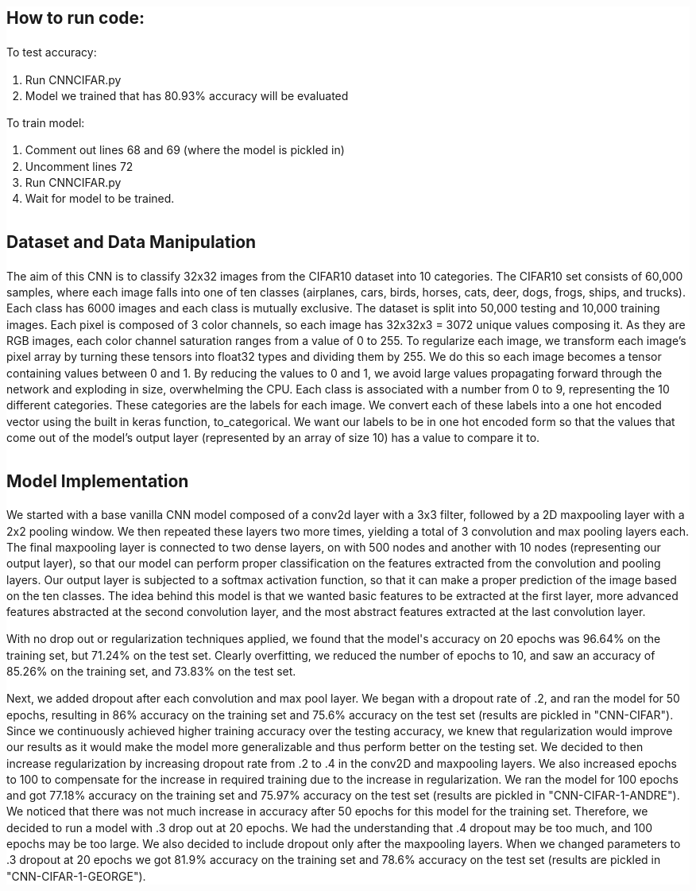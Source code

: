 ## How to run code:
To test accuracy:
1. Run CNNCIFAR.py
2. Model we trained that has 80.93% accuracy will be evaluated

To train model:
1. Comment out lines 68 and 69 (where the model is pickled in)
2. Uncomment lines 72
3. Run CNNCIFAR.py
4. Wait for model to be trained.

## Dataset and Data Manipulation
The aim of this CNN is to classify 32x32 images from the CIFAR10 dataset into 10 categories. The CIFAR10 set consists of 60,000 samples, where each image falls into one of ten classes (airplanes, cars, birds, horses, cats, deer, dogs, frogs, ships, and trucks). Each class has 6000 images and each class is mutually exclusive. The dataset is split into 50,000 testing and 10,000 training images. Each pixel is composed of 3 color channels, so each image has 32x32x3 = 3072 unique values composing it. As they are RGB images, each color channel saturation ranges from a value of 0 to 255. To regularize each image, we transform each image’s pixel array by turning these tensors into float32 types and dividing them by 255. We do this so each image becomes a tensor containing values between 0 and 1. By reducing the values to 0 and 1, we avoid large values propagating forward through the network and exploding in size, overwhelming the CPU. Each class is associated with a number from 0 to 9, representing the 10 different categories. These categories are the labels for each image. We convert each of these labels into a one hot encoded vector using the built in keras function, to_categorical. We want our labels to be in one hot encoded form so that the values that come out of the model’s output layer (represented by an array of size 10) has a value to compare it to.

## Model Implementation
We started with a base vanilla CNN model composed of a conv2d layer with a 3x3 filter, followed by a 2D maxpooling layer with a 2x2 pooling window. We then repeated these layers two more times, yielding a total of 3 convolution and max pooling layers each. The final maxpooling layer is connected to two dense layers, on with 500 nodes and another with 10 nodes (representing our output layer), so that our model can perform proper classification on the features extracted from the convolution and pooling layers. Our output layer is subjected to a softmax activation function, so that it can make a proper prediction of the image based on the ten classes. The idea behind this model is that we wanted basic features to be extracted at the first layer, more advanced features abstracted at the second convolution layer, and the most abstract features extracted at the last convolution layer.

With no drop out or regularization techniques applied, we found that the model's accuracy on 20 epochs was 96.64% on the training set, but 71.24% on the test set. Clearly overfitting, we reduced the number of epochs to 10, and saw an accuracy of 85.26% on the training set, and 73.83% on the test set.

Next, we added dropout after each convolution and max pool layer. We began with a dropout rate of .2, and ran the model for 50 epochs, resulting in 86% accuracy on the training set and 75.6% accuracy on the test set (results are pickled in "CNN-CIFAR"). Since we continuously achieved higher training accuracy over the testing accuracy, we knew that regularization would improve our results as it would make the model more generalizable and thus perform better on the testing set. We decided to then increase regularization by increasing dropout rate from .2 to .4 in the conv2D and maxpooling layers. We also increased epochs to 100 to compensate for the increase in required training due to the increase in regularization. We ran the model for 100 epochs and got 77.18% accuracy on the training set and 75.97% accuracy on the test set (results are pickled in "CNN-CIFAR-1-ANDRE"). We noticed that there was not much increase in accuracy after 50 epochs for this model for the training set. Therefore, we decided to run a model with .3 drop out at 20 epochs. We had the understanding that .4 dropout may be too much, and 100 epochs may be too large. We also decided to include dropout only after the maxpooling layers. When we changed parameters to .3 dropout at 20 epochs we got 81.9% accuracy on the training set and 78.6% accuracy on the test set (results are pickled in "CNN-CIFAR-1-GEORGE").
